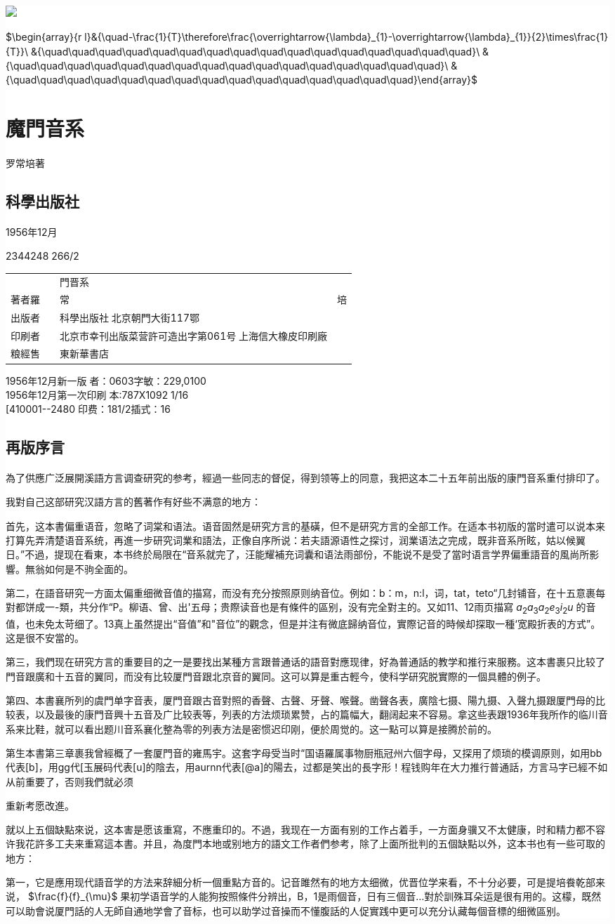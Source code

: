 ![](https://cdn-mineru.openxlab.org.cn/extract/9a7db366-96b2-4da6-887c-28db611945bd/63208f933006ece3a9556e5b09ed139a96538725ebd640922ab74dcdc2fcaf5b.jpg)  

$\begin{array}{r l}&{\quad-\frac{1}{T}\therefore\frac{\overrightarrow{\lambda}_{1}-\overrightarrow{\lambda}_{1}}{2}\times\frac{1}{T}}\ &{\quad\quad\quad\quad\quad\quad\quad\quad\quad\quad\quad\quad\quad\quad\quad\quad}\ &{\quad\quad\quad\quad\quad\quad\quad\quad\quad\quad\quad\quad\quad\quad\quad\quad}\ &{\quad\quad\quad\quad\quad\quad\quad\quad\quad\quad\quad\quad\quad\quad\quad}\end{array}$  

# 魔門音系  

罗常培著  

## 科學出版社  

1956年12月  

2344248 266/2  

<html><body><table><tr><td colspan="2"></td><td colspan="2">門晋系</td></tr><tr><td>著者羅</td><td></td><td>常</td><td>培</td></tr><tr><td>出版者</td><td></td><td>科學出版社 北京朝門大街117鄂</td><td></td></tr><tr><td>印刷者</td><td></td><td>北京市幸刊出版菜营許可造出字第061号 上海信大橡皮印刷廠</td><td></td></tr><tr><td>粮經售</td><td></td><td>東新華書店</td><td></td></tr></table></body></html>  

1956年12月新一版 者：0603字敏：229,0100  
1956年12月第一次印刷 本:787X1092 1/16  
[410001--2480 印费：181/2插式：16  

## 再版序言  

為了供應广泛展開溪語方言调查研究的参考，經過一些同志的督促，得到领等上的同意，我把这本二十五年前出版的康門音系重付排印了。  

我對自己这部研究汉語方言的舊著作有好些不满意的地方：  

首先，这本書偏重语音，忽略了词棠和语法。语音固然是研究方言的基磺，但不是研究方言的全部工作。在适本书初版的當时遣可以说本来打算先弄清楚语音系统，再進一步研究词業和語法，正像自序所说：若夫語源语性之探讨，润業语法之完成，既非音系所眩，姑以候翼日。”不過，提现在看東，本书终於局限在“音系就完了，汪能耀補充词囊和语法雨部份，不能说不是受了當时语言学界偏重語音的風尚所影響。無翁如何是不驹全面的。  

第二，在語音研究一方面太偏重细微音值的描寫，而没有充分按照原则纳音位。例如：b：m，n:l，词，tat，teto“几封铺音，在十五意裹每對都饼成一-類，共分作“P。柳语、曾、出'五母；贵際读音也是有條件的區别，没有完全對主的。又如11、12雨页描寫 $a_{2}a_{3}a_{2}e_{3}i_{2}u$ 的音值，也未免太苛细了。13真上虽然提出“音值”和"音位”的觀念，但是并注有微底歸纳音位，實際记音的時候却探取一種‘宽殿折表的方式”。这是很不安當的。  

第三，我們现在研究方言的重要目的之一是要找出某種方言跟普通话的語音對應现律，好為普通話的教学和推行来服務。这本書裹只比较了門音跟廣和十五音的翼同，而没有比较厦門音跟北京音的翼同。这可以算是重古輕今，使科学研究脱實際的一個具體的例子。  

第四、本書襄所列的虞門单字音表，厦門音跟古音對照的香聲、古聲、牙聲、喉聲。凿聲各表，廣陰七摄、陽九摄、入聲九摄跟厦門母的比较表，以及最後的康門音興十五音及广比较表等，列表的方法烦琐累赞，占的篇幅大，翻阔起来不容易。拿这些表跟1936年我所作的临川音系来比鞋，就可以看出题川音系襄化整為零的列表方法是密惯迟印刚，便於周觉的。这一點可以算是接腾於前的。  

第生本書第三章裹我曾經概了一套厦門音的雍馬宇。这套字母受当时“国语羅属事物厨瓶冠州六個字母，又探用了烦琐的模调原则，如用bb代表[b]，用gg代[玉展码代表[u]的陰去，用aurnn代表[@a]的陽去，过都是笑出的長字形！程钱购年在大力推行普通話，方言马字已經不如从前重要了，否则我們就必须  

重新考愿改進。  

就以上五個缺點來说，这本害是愿该重寫，不應重印的。不過，我现在一方面有别的工作占着手，一方面身骥又不太健康，时和精力都不容许我花許多工夫来重寫這本書。并且，為度門本地或别地方的語文工作者們参考，除了上面所批判的五個缺點以外，这本书也有一些可取的地方：  

第一，它是應用现代語音学的方法来辞細分析一個重點方音的。记音雎然有的地方太细微，优晋位学来看，不十分必要，可是提培飬乾部来说， $\frac{f}{f}_{\mu}$ 果初学语音学的人能狗按照條件分辨出，B，1是雨個音，日有三個音…對於訓殊耳朵运是很有用的。这檬，既然可以助會说厦門話的人无師自通地学會了音标，也可以助学过音操而不懂腹話的人促實践中更可以充分认藏每個音標的细微區别。  
